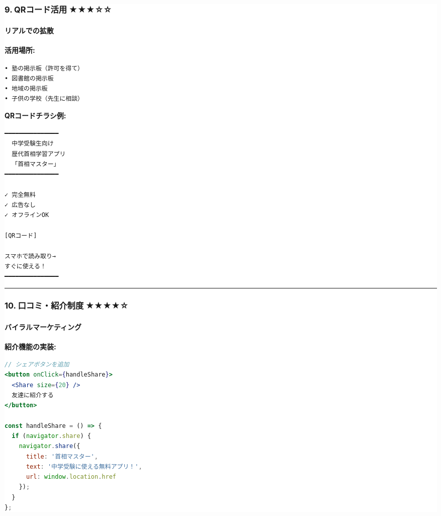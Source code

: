 
### 9. QRコード活用 ★★★☆☆

#### リアルでの拡散

**活用場所:**
```
• 塾の掲示板（許可を得て）
• 図書館の掲示板
• 地域の掲示板
• 子供の学校（先生に相談）
```

**QRコードチラシ例:**
```
━━━━━━━━━━━━━━━
  中学受験生向け
  歴代首相学習アプリ
  「首相マスター」
━━━━━━━━━━━━━━━

✓ 完全無料
✓ 広告なし
✓ オフラインOK

[QRコード]

スマホで読み取り→
すぐに使える！
━━━━━━━━━━━━━━━
```

---

### 10. 口コミ・紹介制度 ★★★★☆

#### バイラルマーケティング

**紹介機能の実装:**
```jsx
// シェアボタンを追加
<button onClick={handleShare}>
  <Share size={20} />
  友達に紹介する
</button>

const handleShare = () => {
  if (navigator.share) {
    navigator.share({
      title: '首相マスター',
      text: '中学受験に使える無料アプリ！',
      url: window.location.href
    });
  }
};
```
